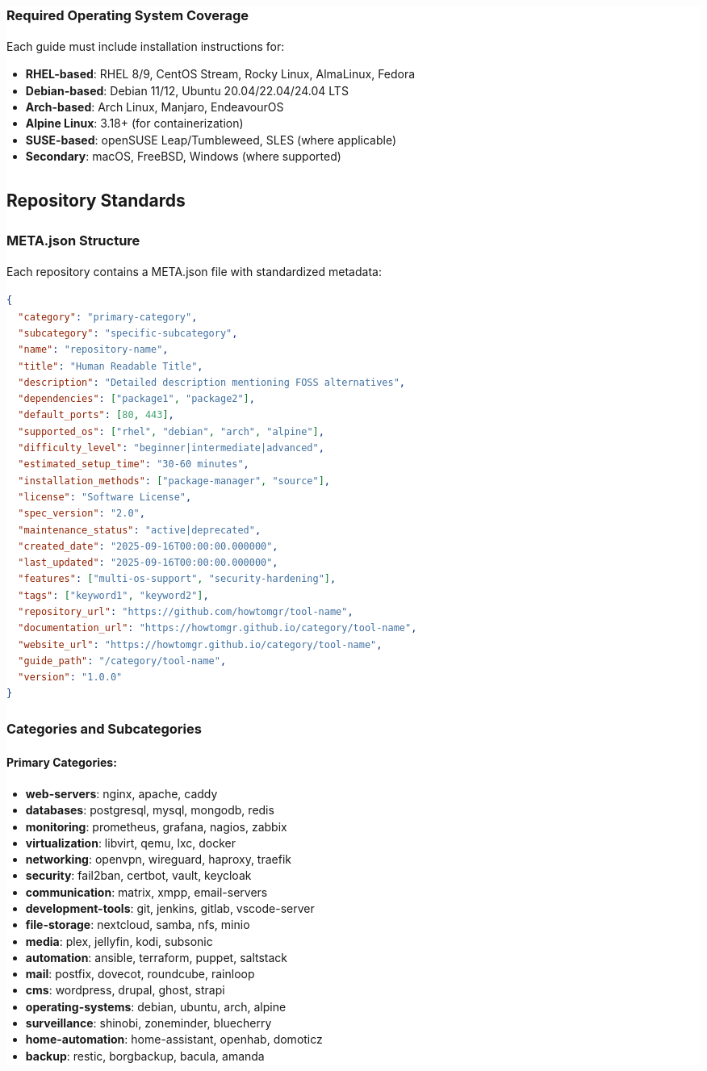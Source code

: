 ### Required Operating System Coverage

Each guide must include installation instructions for:
- **RHEL-based**: RHEL 8/9, CentOS Stream, Rocky Linux, AlmaLinux, Fedora
- **Debian-based**: Debian 11/12, Ubuntu 20.04/22.04/24.04 LTS
- **Arch-based**: Arch Linux, Manjaro, EndeavourOS
- **Alpine Linux**: 3.18+ (for containerization)
- **SUSE-based**: openSUSE Leap/Tumbleweed, SLES (where applicable)
- **Secondary**: macOS, FreeBSD, Windows (where supported)

## Repository Standards

### META.json Structure
Each repository contains a META.json file with standardized metadata:

```json
{
  "category": "primary-category",
  "subcategory": "specific-subcategory", 
  "name": "repository-name",
  "title": "Human Readable Title",
  "description": "Detailed description mentioning FOSS alternatives",
  "dependencies": ["package1", "package2"],
  "default_ports": [80, 443],
  "supported_os": ["rhel", "debian", "arch", "alpine"],
  "difficulty_level": "beginner|intermediate|advanced",
  "estimated_setup_time": "30-60 minutes",
  "installation_methods": ["package-manager", "source"],
  "license": "Software License",
  "spec_version": "2.0",
  "maintenance_status": "active|deprecated",
  "created_date": "2025-09-16T00:00:00.000000",
  "last_updated": "2025-09-16T00:00:00.000000",
  "features": ["multi-os-support", "security-hardening"],
  "tags": ["keyword1", "keyword2"],
  "repository_url": "https://github.com/howtomgr/tool-name",
  "documentation_url": "https://howtomgr.github.io/category/tool-name",
  "website_url": "https://howtomgr.github.io/category/tool-name",
  "guide_path": "/category/tool-name",
  "version": "1.0.0"
}
```

### Categories and Subcategories

#### Primary Categories:
- **web-servers**: nginx, apache, caddy
- **databases**: postgresql, mysql, mongodb, redis
- **monitoring**: prometheus, grafana, nagios, zabbix
- **virtualization**: libvirt, qemu, lxc, docker
- **networking**: openvpn, wireguard, haproxy, traefik
- **security**: fail2ban, certbot, vault, keycloak
- **communication**: matrix, xmpp, email-servers
- **development-tools**: git, jenkins, gitlab, vscode-server
- **file-storage**: nextcloud, samba, nfs, minio
- **media**: plex, jellyfin, kodi, subsonic
- **automation**: ansible, terraform, puppet, saltstack
- **mail**: postfix, dovecot, roundcube, rainloop
- **cms**: wordpress, drupal, ghost, strapi
- **operating-systems**: debian, ubuntu, arch, alpine
- **surveillance**: shinobi, zoneminder, bluecherry
- **home-automation**: home-assistant, openhab, domoticz
- **backup**: restic, borgbackup, bacula, amanda